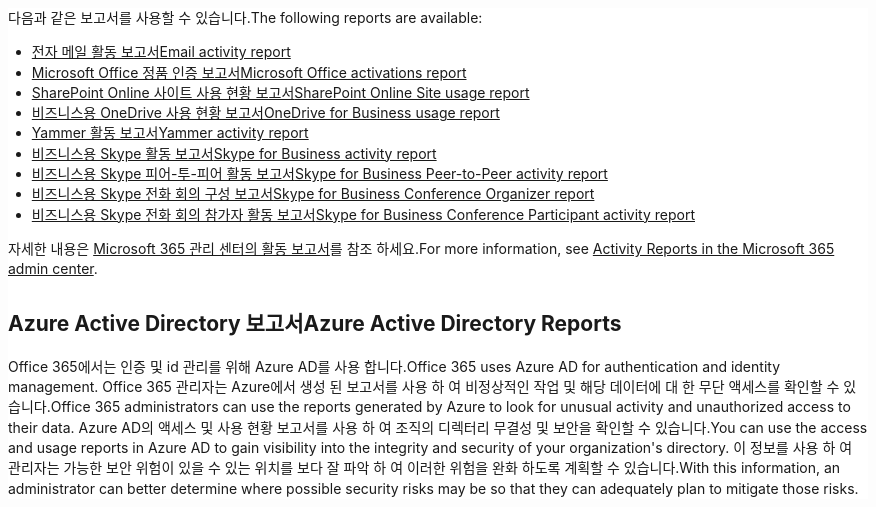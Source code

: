<span data-ttu-id="b5cd5-112">다음과 같은 보고서를 사용할 수 있습니다.</span><span class="sxs-lookup"><span data-stu-id="b5cd5-112">The following reports are available:</span></span>
- [<span data-ttu-id="b5cd5-113">전자 메일 활동 보고서</span><span class="sxs-lookup"><span data-stu-id="b5cd5-113">Email activity report</span></span>](https://support.office.com/article/Office-365-Reports-in-the-admin-center-preview--Email-activity-1cbe2c00-ca65-4fb9-9663-1bbfa58ebe44)
- [<span data-ttu-id="b5cd5-114">Microsoft Office 정품 인증 보고서</span><span class="sxs-lookup"><span data-stu-id="b5cd5-114">Microsoft Office activations report</span></span>](https://support.office.com/article/Office-365-Reports-in-the-admin-center-preview--Microsoft-Office-activations-87c24ae2-82e0-4d1e-be01-c3bcc3f18c60)
- [<span data-ttu-id="b5cd5-115">SharePoint Online 사이트 사용 현황 보고서</span><span class="sxs-lookup"><span data-stu-id="b5cd5-115">SharePoint Online Site usage report</span></span>](https://support.office.com/article/Office-365-Reports-in-the-admin-center-preview--SharePoint-site-usage-4ecfb843-e5d5-464d-8bf6-7ed512a9b213)
- [<span data-ttu-id="b5cd5-116">비즈니스용 OneDrive 사용 현황 보고서</span><span class="sxs-lookup"><span data-stu-id="b5cd5-116">OneDrive for Business usage report</span></span>](https://support.office.com/article/Office-365-Reports-in-the-Admin-Center-Preview--OneDrive-for-Business-usage-0de3b312-c4e8-4e4b-a02d-32b2f726a680)
- [<span data-ttu-id="b5cd5-117">Yammer 활동 보고서</span><span class="sxs-lookup"><span data-stu-id="b5cd5-117">Yammer activity report</span></span>](https://support.office.com/article/View-the-Yammer-Activity-report-in-the-Office-365-admin-center-preview-c7c9f938-5b8e-4d52-b1a2-c7c32cb2312a)
- [<span data-ttu-id="b5cd5-118">비즈니스용 Skype 활동 보고서</span><span class="sxs-lookup"><span data-stu-id="b5cd5-118">Skype for Business activity report</span></span>](https://docs.microsoft.com/SkypeForBusiness/skype-for-business-online-reporting/activity-report)
- [<span data-ttu-id="b5cd5-119">비즈니스용 Skype 피어-투-피어 활동 보고서</span><span class="sxs-lookup"><span data-stu-id="b5cd5-119">Skype for Business Peer-to-Peer activity report</span></span>](https://docs.microsoft.com/SkypeForBusiness/skype-for-business-online-reporting/peer-to-peer-activity-report)
- [<span data-ttu-id="b5cd5-120">비즈니스용 Skype 전화 회의 구성 보고서</span><span class="sxs-lookup"><span data-stu-id="b5cd5-120">Skype for Business Conference Organizer report</span></span>](https://docs.microsoft.com/SkypeForBusiness/skype-for-business-online-reporting/conference-organizer-activity-report)
- [<span data-ttu-id="b5cd5-121">비즈니스용 Skype 전화 회의 참가자 활동 보고서</span><span class="sxs-lookup"><span data-stu-id="b5cd5-121">Skype for Business Conference Participant activity report</span></span>](https://docs.microsoft.com/SkypeForBusiness/skype-for-business-online-reporting/conference-participant-activity-report)

<span data-ttu-id="b5cd5-122">자세한 내용은 [Microsoft 365 관리 센터의 활동 보고서](https://support.office.com/article/activity-reports-in-the-office-365-admin-center-0d6dfb17-8582-4172-a9a9-aed798150263)를 참조 하세요.</span><span class="sxs-lookup"><span data-stu-id="b5cd5-122">For more information, see [Activity Reports in the Microsoft 365 admin center](https://support.office.com/article/activity-reports-in-the-office-365-admin-center-0d6dfb17-8582-4172-a9a9-aed798150263).</span></span>


## <a name="azure-active-directory-reports"></a><span data-ttu-id="b5cd5-123">Azure Active Directory 보고서</span><span class="sxs-lookup"><span data-stu-id="b5cd5-123">Azure Active Directory Reports</span></span>
<span data-ttu-id="b5cd5-124">Office 365에서는 인증 및 id 관리를 위해 Azure AD를 사용 합니다.</span><span class="sxs-lookup"><span data-stu-id="b5cd5-124">Office 365 uses Azure AD for authentication and identity management.</span></span> <span data-ttu-id="b5cd5-125">Office 365 관리자는 Azure에서 생성 된 보고서를 사용 하 여 비정상적인 작업 및 해당 데이터에 대 한 무단 액세스를 확인할 수 있습니다.</span><span class="sxs-lookup"><span data-stu-id="b5cd5-125">Office 365 administrators can use the reports generated by Azure to look for unusual activity and unauthorized access to their data.</span></span> <span data-ttu-id="b5cd5-126">Azure AD의 액세스 및 사용 현황 보고서를 사용 하 여 조직의 디렉터리 무결성 및 보안을 확인할 수 있습니다.</span><span class="sxs-lookup"><span data-stu-id="b5cd5-126">You can use the access and usage reports in Azure AD to gain visibility into the integrity and security of your organization's directory.</span></span> <span data-ttu-id="b5cd5-127">이 정보를 사용 하 여 관리자는 가능한 보안 위험이 있을 수 있는 위치를 보다 잘 파악 하 여 이러한 위험을 완화 하도록 계획할 수 있습니다.</span><span class="sxs-lookup"><span data-stu-id="b5cd5-127">With this information, an administrator can better determine where possible security risks may be so that they can adequately plan to mitigate those risks.</span></span>
